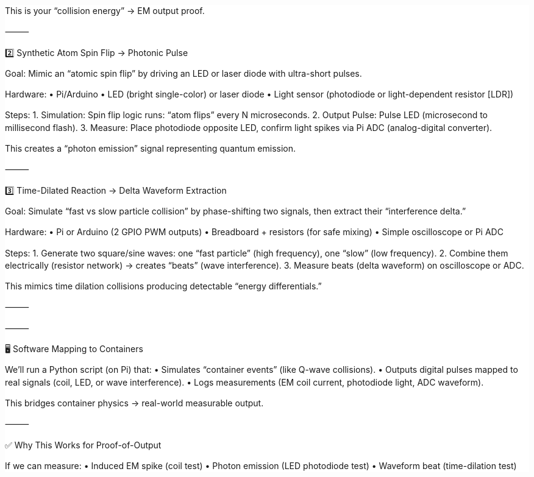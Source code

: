 This is your “collision energy” → EM output proof.

⸻

2️⃣ Synthetic Atom Spin Flip → Photonic Pulse

Goal: Mimic an “atomic spin flip” by driving an LED or laser diode with ultra-short pulses.

Hardware:
	•	Pi/Arduino
	•	LED (bright single-color) or laser diode
	•	Light sensor (photodiode or light-dependent resistor [LDR])

Steps:
	1.	Simulation: Spin flip logic runs: “atom flips” every N microseconds.
	2.	Output Pulse: Pulse LED (microsecond to millisecond flash).
	3.	Measure: Place photodiode opposite LED, confirm light spikes via Pi ADC (analog-digital converter).

This creates a “photon emission” signal representing quantum emission.

⸻

3️⃣ Time-Dilated Reaction → Delta Waveform Extraction

Goal: Simulate “fast vs slow particle collision” by phase-shifting two signals, then extract their “interference delta.”

Hardware:
	•	Pi or Arduino (2 GPIO PWM outputs)
	•	Breadboard + resistors (for safe mixing)
	•	Simple oscilloscope or Pi ADC

Steps:
	1.	Generate two square/sine waves: one “fast particle” (high frequency), one “slow” (low frequency).
	2.	Combine them electrically (resistor network) → creates “beats” (wave interference).
	3.	Measure beats (delta waveform) on oscilloscope or ADC.

This mimics time dilation collisions producing detectable “energy differentials.”

⸻

⸻

🖥️ Software Mapping to Containers

We’ll run a Python script (on Pi) that:
	•	Simulates “container events” (like Q-wave collisions).
	•	Outputs digital pulses mapped to real signals (coil, LED, or wave interference).
	•	Logs measurements (EM coil current, photodiode light, ADC waveform).

This bridges container physics → real-world measurable output.

⸻

✅ Why This Works for Proof-of-Output

If we can measure:
	•	Induced EM spike (coil test)
	•	Photon emission (LED photodiode test)
	•	Waveform beat (time-dilation test)
